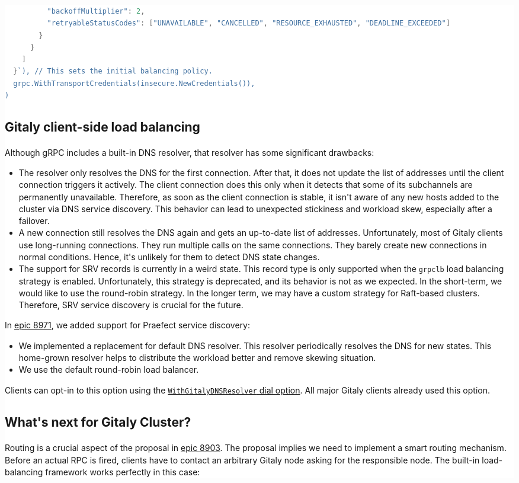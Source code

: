 ```go
          "backoffMultiplier": 2,
          "retryableStatusCodes": ["UNAVAILABLE", "CANCELLED", "RESOURCE_EXHAUSTED", "DEADLINE_EXCEEDED"]
        }
      }
    ]
  }`), // This sets the initial balancing policy.
  grpc.WithTransportCredentials(insecure.NewCredentials()),
)
```

## Gitaly client-side load balancing

Although gRPC includes a built-in DNS resolver, that resolver has some
significant drawbacks:

- The resolver only resolves the DNS for the first connection. After that, it
  does not update the list of addresses until the client connection triggers it
  actively. The client connection does this only when it detects that some of
  its subchannels are permanently unavailable. Therefore, as soon as the client
  connection is stable, it isn't aware of any new hosts added to the cluster via
  DNS service discovery. This behavior can lead to unexpected stickiness and
  workload skew, especially after a failover.
- A new connection still resolves the DNS again and gets an up-to-date list of
  addresses. Unfortunately, most of Gitaly clients use long-running connections.
  They run multiple calls on the same connections. They barely create new
  connections in normal conditions. Hence, it's unlikely for them to detect DNS
  state changes.
- The support for SRV records is currently in a weird state. This record type is
  only supported when the `grpclb` load balancing strategy is enabled.
  Unfortunately, this strategy is deprecated, and its behavior is not as we
  expected. In the short-term, we would like to use the round-robin strategy. In
  the longer term, we may have a custom strategy for Raft-based clusters.
  Therefore, SRV service discovery is crucial for the future.

In [epic 8971](https://gitlab.com/groups/gitlab-org/-/epics/8971), we added
support for Praefect service discovery:

- We implemented a replacement for default DNS resolver. This resolver
  periodically resolves the DNS for new states. This home-grown resolver helps
  to distribute the workload better and remove skewing situation.
- We use the default round-robin load balancer.

Clients can opt-in to this option
using the [`WithGitalyDNSResolver` dial option](https://gitlab.com/gitlab-org/gitaly/-/blob/220959f0ffc3d01fa448cc2c7b45b082d56690ef/client/dial.go#L91).
All major Gitaly clients already used this option.

## What's next for Gitaly Cluster?

Routing is a crucial aspect of the proposal
in [epic 8903](https://gitlab.com/groups/gitlab-org/-/epics/8903).
The proposal implies we need to implement a smart routing mechanism. Before an
actual RPC is fired, clients have to contact an arbitrary Gitaly node asking for
the responsible node. The built-in load-balancing framework works perfectly in
this case:
